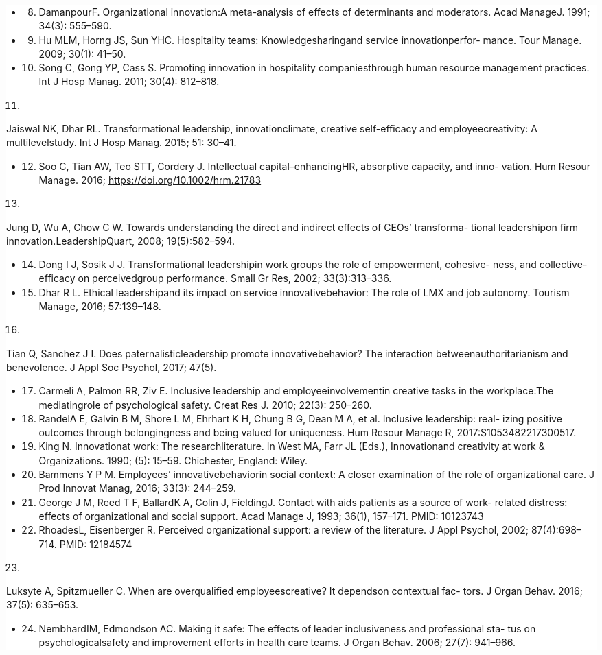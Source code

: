 - 8. DamanpourF. Organizational innovation:A meta-analysis of effects of determinants and moderators. Acad ManageJ. 1991; 34(3): 555–590.

- 9. Hu MLM, Horng JS, Sun YHC. Hospitality teams: Knowledgesharingand service innovationperfor- mance. Tour Manage. 2009; 30(1): 41–50.

- 10. Song C, Gong YP, Cass S. Promoting innovation in hospitality companiesthrough human resource management practices. Int J Hosp Manag. 2011; 30(4): 812–818.

11.

Jaiswal NK, Dhar RL. Transformational leadership, innovationclimate, creative self-efficacy and employeecreativity: A multilevelstudy. Int J Hosp Manag. 2015; 51: 30–41.

- 12. Soo C, Tian AW, Teo STT, Cordery J. Intellectual capital–enhancingHR, absorptive capacity, and inno- vation. Hum Resour Manage. 2016; https://doi.org/10.1002/hrm.21783

13.

Jung D, Wu A, Chow C W. Towards understanding the direct and indirect effects of CEOs’ transforma- tional leadershipon firm innovation.LeadershipQuart, 2008; 19(5):582–594.

- 14. Dong I J, Sosik J J. Transformational leadershipin work groups the role of empowerment, cohesive- ness, and collective-efficacy on perceivedgroup performance. Small Gr Res, 2002; 33(3):313–336.

- 15. Dhar R L. Ethical leadershipand its impact on service innovativebehavior: The role of LMX and job autonomy. Tourism Manage, 2016; 57:139–148.

16.

Tian Q, Sanchez J I. Does paternalisticleadership promote innovativebehavior? The interaction betweenauthoritarianism and benevolence. J Appl Soc Psychol, 2017; 47(5).

- 17. Carmeli A, Palmon RR, Ziv E. Inclusive leadership and employeeinvolvementin creative tasks in the workplace:The mediatingrole of psychological safety. Creat Res J. 2010; 22(3): 250–260.

- 18. RandelA E, Galvin B M, Shore L M, Ehrhart K H, Chung B G, Dean M A, et al. Inclusive leadership: real- izing positive outcomes through belongingness and being valued for uniqueness. Hum Resour Manage R, 2017:S1053482217300517.

- 19. King N. Innovationat work: The researchliterature. In West MA, Farr JL (Eds.), Innovationand creativity at work & Organizations. 1990; (5): 15–59. Chichester, England: Wiley.

- 20. Bammens Y P M. Employees’ innovativebehaviorin social context: A closer examination of the role of organizational care. J Prod Innovat Manag, 2016; 33(3): 244–259.

- 21. George J M, Reed T F, BallardK A, Colin J, FieldingJ. Contact with aids patients as a source of work- related distress: effects of organizational and social support. Acad Manage J, 1993; 36(1), 157–171. PMID: 10123743

- 22. RhoadesL, Eisenberger R. Perceived organizational support: a review of the literature. J Appl Psychol, 2002; 87(4):698–714. PMID: 12184574

23.

Luksyte A, Spitzmueller C. When are overqualified employeescreative? It dependson contextual fac- tors. J Organ Behav. 2016; 37(5): 635–653.

- 24. NembhardIM, Edmondson AC. Making it safe: The effects of leader inclusiveness and professional sta- tus on psychologicalsafety and improvement efforts in health care teams. J Organ Behav. 2006; 27(7): 941–966.
